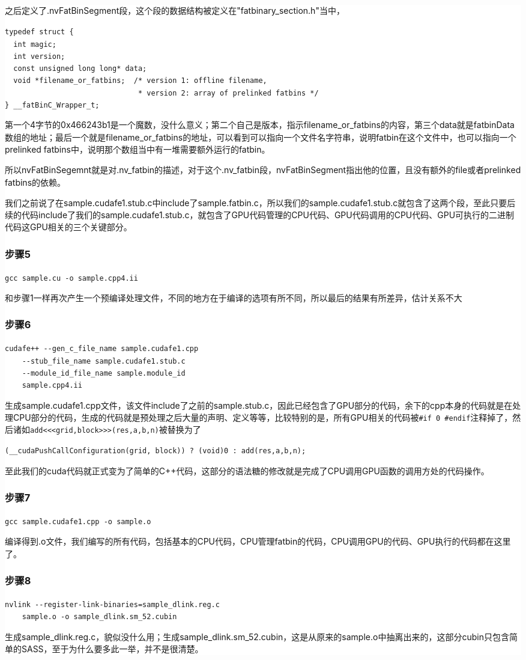 之后定义了.nvFatBinSegment段，这个段的数据结构被定义在"fatbinary_section.h"当中，
```
typedef struct {
  int magic;
  int version;
  const unsigned long long* data;
  void *filename_or_fatbins;  /* version 1: offline filename,
                               * version 2: array of prelinked fatbins */
} __fatBinC_Wrapper_t;
```
第一个4字节的0x466243b1是一个魔数，没什么意义；第二个自己是版本，指示filename_or_fatbins的内容，第三个data就是fatbinData数组的地址；最后一个就是filename_or_fatbins的地址，可以看到可以指向一个文件名字符串，说明fatbin在这个文件中，也可以指向一个prelinked fatbins中，说明那个数组当中有一堆需要额外运行的fatbin。

所以nvFatBinSegemnt就是对.nv_fatbin的描述，对于这个.nv_fatbin段，nvFatBinSegment指出他的位置，且没有额外的file或者prelinked fatbins的依赖。

我们之前说了在sample.cudafe1.stub.c中include了sample.fatbin.c，所以我们的sample.cudafe1.stub.c就包含了这两个段，至此只要后续的代码include了我们的sample.cudafe1.stub.c，就包含了GPU代码管理的CPU代码、GPU代码调用的CPU代码、GPU可执行的二进制代码这GPU相关的三个关键部分。

### 步骤5
```
gcc sample.cu -o sample.cpp4.ii
```
和步骤1一样再次产生一个预编译处理文件，不同的地方在于编译的选项有所不同，所以最后的结果有所差异，估计关系不大

### 步骤6
```
cudafe++ --gen_c_file_name sample.cudafe1.cpp 
    --stub_file_name sample.cudafe1.stub.c 
    --module_id_file_name sample.module_id 
    sample.cpp4.ii
```
生成sample.cudafe1.cpp文件，该文件include了之前的sample.stub.c，因此已经包含了GPU部分的代码，余下的cpp本身的代码就是在处理CPU部分的代码，生成的代码就是预处理之后大量的声明、定义等等，比较特别的是，所有GPU相关的代码被`#if 0 #endif`注释掉了，然后诸如`add<<<grid,block>>>(res,a,b,n)`被替换为了
```
(__cudaPushCallConfiguration(grid, block)) ? (void)0 : add(res,a,b,n); 
```
至此我们的cuda代码就正式变为了简单的C++代码，这部分的语法糖的修改就是完成了CPU调用GPU函数的调用方处的代码操作。

### 步骤7
```
gcc sample.cudafe1.cpp -o sample.o
```
编译得到.o文件，我们编写的所有代码，包括基本的CPU代码，CPU管理fatbin的代码，CPU调用GPU的代码、GPU执行的代码都在这里了。

### 步骤8
```
nvlink --register-link-binaries=sample_dlink.reg.c 
    sample.o -o sample_dlink.sm_52.cubin
```
生成sample_dlink.reg.c，貌似没什么用；生成sample_dlink.sm_52.cubin，这是从原来的sample.o中抽离出来的，这部分cubin只包含简单的SASS，至于为什么要多此一举，并不是很清楚。
